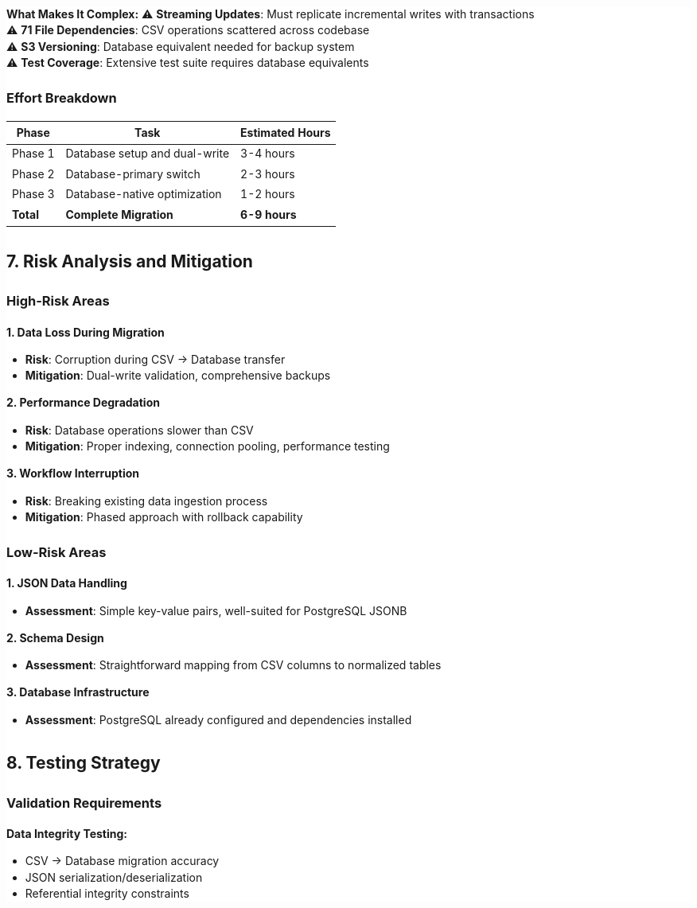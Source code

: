 **What Makes It Complex:**
⚠️ **Streaming Updates**: Must replicate incremental writes with transactions  
⚠️ **71 File Dependencies**: CSV operations scattered across codebase  
⚠️ **S3 Versioning**: Database equivalent needed for backup system  
⚠️ **Test Coverage**: Extensive test suite requires database equivalents  

### Effort Breakdown

| Phase | Task | Estimated Hours |
|-------|------|----------------|
| Phase 1 | Database setup and dual-write | 3-4 hours |
| Phase 2 | Database-primary switch | 2-3 hours |
| Phase 3 | Database-native optimization | 1-2 hours |
| **Total** | **Complete Migration** | **6-9 hours** |

## 7. Risk Analysis and Mitigation

### High-Risk Areas

**1. Data Loss During Migration**
- **Risk**: Corruption during CSV → Database transfer
- **Mitigation**: Dual-write validation, comprehensive backups

**2. Performance Degradation** 
- **Risk**: Database operations slower than CSV
- **Mitigation**: Proper indexing, connection pooling, performance testing

**3. Workflow Interruption**
- **Risk**: Breaking existing data ingestion process
- **Mitigation**: Phased approach with rollback capability

### Low-Risk Areas

**1. JSON Data Handling**
- **Assessment**: Simple key-value pairs, well-suited for PostgreSQL JSONB

**2. Schema Design**
- **Assessment**: Straightforward mapping from CSV columns to normalized tables

**3. Database Infrastructure**
- **Assessment**: PostgreSQL already configured and dependencies installed

## 8. Testing Strategy

### Validation Requirements

**Data Integrity Testing:**
- CSV → Database migration accuracy
- JSON serialization/deserialization
- Referential integrity constraints
